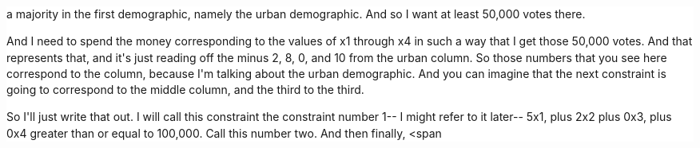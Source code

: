   <span m="739370">a</span> <span m="739410">majority</span> <span
  m="740620">in</span> <span m="740830">the</span> <span m="741080">first</span>
  <span m="741450">demographic,</span> <span m="742580">namely</span> <span
  m="742960">the</span> <span m="743120">urban</span> <span
  m="743440">demographic.</span> <span m="744130">And</span> <span
  m="744260">so</span> <span m="744350">I</span> <span m="744450">want</span>
  <span m="744710">at</span> <span m="744800">least</span> <span
  m="744980">50,000</span> <span m="745530">votes</span> <span
  m="745860">there.</span></p><p><span m="746560">And</span> <span
  m="746780">I</span> <span m="746830">need</span> <span m="747040">to</span>
  <span m="747130">spend</span> <span m="747680">the</span> <span
  m="747750">money</span> <span m="748080">corresponding</span> <span
  m="748650">to</span> <span m="748780">the</span> <span
  m="748890">values</span> <span m="749350">of</span> <span m="749440">x1</span>
  <span m="749620">through</span> <span m="750020">x4</span> <span
  m="750930">in</span> <span m="751050">such</span> <span m="751280">a</span>
  <span m="751340">way</span> <span m="751520">that</span> <span
  m="751860">I</span> <span m="751980">get</span> <span m="752280">those</span>
  <span m="752930">50,000</span> <span m="753490">votes.</span> <span
  m="754230">And</span> <span m="754370">that</span> <span
  m="754490">represents</span> <span m="754970">that,</span> <span
  m="755180">and it's</span> <span m="755380">just</span> <span
  m="755570">reading</span> <span m="755850">off</span> <span
  m="756520">the</span> <span m="756600">minus</span> <span m="756930">2,</span>
  <span m="758250">8,</span> <span m="758650">0,</span> <span
  m="759020">and</span> <span m="759190">10</span> <span m="760190">from</span>
  <span m="760580">the</span> <span m="760890">urban</span> <span
  m="761310">column.</span> <span m="762210">So</span> <span
  m="762380">those</span> <span m="762590">numbers</span> <span
  m="762850">that</span> <span m="762970">you</span> <span m="763070">see</span>
  <span m="763270">here</span> <span m="763590">correspond</span> <span
  m="764020">to</span> <span m="764100">the</span> <span
  m="764200">column,</span> <span m="765210">because</span> <span
  m="765550">I'm</span> <span m="765640">talking</span> <span
  m="765850">about</span> <span m="766020">the</span> <span
  m="766170">urban</span> <span m="766370">demographic.</span> <span
  m="767350">And</span> <span m="767520">you</span> <span m="767610">can</span>
  <span m="767710">imagine</span> <span m="768080">that</span> <span
  m="768280">the</span> <span m="768850">next</span> <span
  m="769120">constraint</span> <span m="769550">is</span> <span
  m="769660">going</span> <span m="769780">to</span> <span
  m="769830">correspond</span> <span m="770220">to</span> <span
  m="770280">the</span> <span m="770370">middle</span> <span
  m="770640">column,</span> <span m="771360">and</span> <span
  m="772180">the</span> <span m="772280">third</span> <span m="772610">to</span>
  <span m="772690">the</span> <span m="772820">third.</span></p><p><span
  m="774180">So I'll</span> <span m="774330">just</span> <span
  m="774680">write</span> <span m="774870">that</span> <span
  m="775010">out.</span> <span m="775870">I will</span> <span
  m="775980">call</span> <span m="776210">this</span> <span
  m="776380">constraint</span> <span m="777360">the</span> <span
  m="777550">constraint</span> <span m="777900">number</span> <span
  m="778120">1--</span> <span m="778740">I</span> <span m="779130">might</span>
  <span m="779350">refer</span> <span m="779620">to</span> <span
  m="779730">it</span> <span m="779810">later--</span> <span
  m="781850">5x1,</span> <span m="784040">plus</span> <span
  m="784350">2x2</span> <span m="786030">plus</span> <span
  m="786220">0x3,</span> <span m="788162">plus</span> <span
  m="788550">0x4</span> <span m="790010">greater</span> <span m="790420">than
  or</span> <span m="790640">equal</span> <span m="790890">to</span> <span
  m="791610">100,000.</span> <span m="793340">Call</span> <span
  m="793550">this</span> <span m="793780">number</span> <span
  m="794040">two.</span> <span m="795610">And</span> <span
  m="795810">then</span> <span m="796520">finally,</span> <span